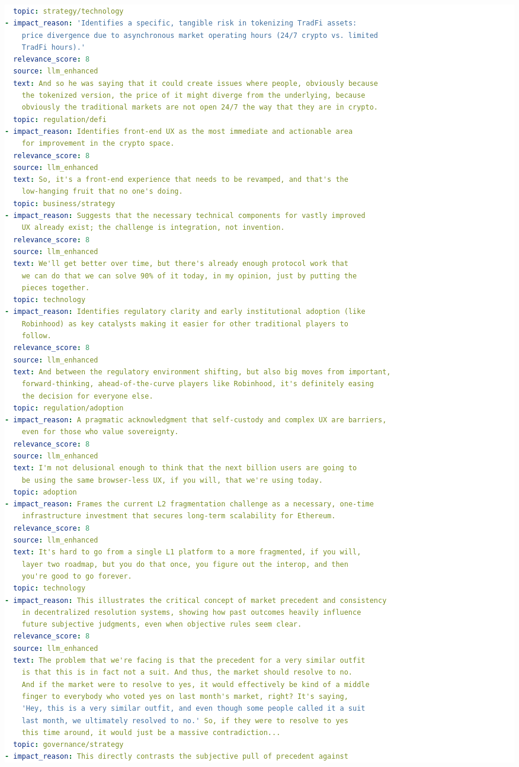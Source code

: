 ```yaml
  topic: strategy/technology
- impact_reason: 'Identifies a specific, tangible risk in tokenizing TradFi assets:
    price divergence due to asynchronous market operating hours (24/7 crypto vs. limited
    TradFi hours).'
  relevance_score: 8
  source: llm_enhanced
  text: And so he was saying that it could create issues where people, obviously because
    the tokenized version, the price of it might diverge from the underlying, because
    obviously the traditional markets are not open 24/7 the way that they are in crypto.
  topic: regulation/defi
- impact_reason: Identifies front-end UX as the most immediate and actionable area
    for improvement in the crypto space.
  relevance_score: 8
  source: llm_enhanced
  text: So, it's a front-end experience that needs to be revamped, and that's the
    low-hanging fruit that no one's doing.
  topic: business/strategy
- impact_reason: Suggests that the necessary technical components for vastly improved
    UX already exist; the challenge is integration, not invention.
  relevance_score: 8
  source: llm_enhanced
  text: We'll get better over time, but there's already enough protocol work that
    we can do that we can solve 90% of it today, in my opinion, just by putting the
    pieces together.
  topic: technology
- impact_reason: Identifies regulatory clarity and early institutional adoption (like
    Robinhood) as key catalysts making it easier for other traditional players to
    follow.
  relevance_score: 8
  source: llm_enhanced
  text: And between the regulatory environment shifting, but also big moves from important,
    forward-thinking, ahead-of-the-curve players like Robinhood, it's definitely easing
    the decision for everyone else.
  topic: regulation/adoption
- impact_reason: A pragmatic acknowledgment that self-custody and complex UX are barriers,
    even for those who value sovereignty.
  relevance_score: 8
  source: llm_enhanced
  text: I'm not delusional enough to think that the next billion users are going to
    be using the same browser-less UX, if you will, that we're using today.
  topic: adoption
- impact_reason: Frames the current L2 fragmentation challenge as a necessary, one-time
    infrastructure investment that secures long-term scalability for Ethereum.
  relevance_score: 8
  source: llm_enhanced
  text: It's hard to go from a single L1 platform to a more fragmented, if you will,
    layer two roadmap, but you do that once, you figure out the interop, and then
    you're good to go forever.
  topic: technology
- impact_reason: This illustrates the critical concept of market precedent and consistency
    in decentralized resolution systems, showing how past outcomes heavily influence
    future subjective judgments, even when objective rules seem clear.
  relevance_score: 8
  source: llm_enhanced
  text: The problem that we're facing is that the precedent for a very similar outfit
    is that this is in fact not a suit. And thus, the market should resolve to no.
    And if the market were to resolve to yes, it would effectively be kind of a middle
    finger to everybody who voted yes on last month's market, right? It's saying,
    'Hey, this is a very similar outfit, and even though some people called it a suit
    last month, we ultimately resolved to no.' So, if they were to resolve to yes
    this time around, it would just be a massive contradiction...
  topic: governance/strategy
- impact_reason: This directly contrasts the subjective pull of precedent against
```